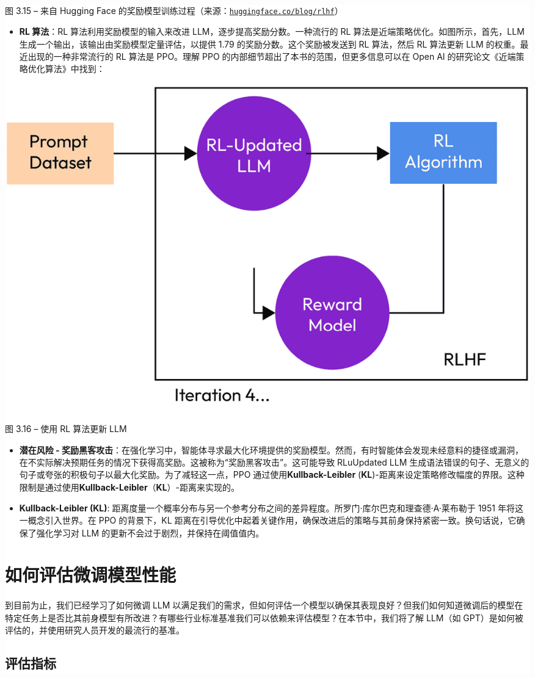 图 3.15 – 来自 Hugging Face 的奖励模型训练过程（来源：[`huggingface.co/blog/rlhf`](https://huggingface.co/blog/rlhf)）

+   **RL 算法**：RL 算法利用奖励模型的输入来改进 LLM，逐步提高奖励分数。一种流行的 RL 算法是近端策略优化。如图所示，首先，LLM 生成一个输出，该输出由奖励模型定量评估，以提供 1.79 的奖励分数。这个奖励被发送到 RL 算法，然后 RL 算法更新 LLM 的权重。最近出现的一种非常流行的 RL 算法是 PPO。理解 PPO 的内部细节超出了本书的范围，但更多信息可以在 Open AI 的研究论文《近端策略优化算法》中找到：

![图 3.16 – 使用 RL 算法更新 LLM](img/B21443_03_15.jpg)

图 3.16 – 使用 RL 算法更新 LLM

+   **潜在风险 - 奖励黑客攻击**：在强化学习中，智能体寻求最大化环境提供的奖励模型。然而，有时智能体会发现未经意料的捷径或漏洞，在不实际解决预期任务的情况下获得高奖励。这被称为“奖励黑客攻击”。这可能导致 RLuUpdated LLM 生成语法错误的句子、无意义的句子或夸张的积极句子以最大化奖励。为了减轻这一点，PPO 通过使用**Kullback-Leibler** (**KL**)-距离来设定策略修改幅度的界限。这种限制是通过使用**Kullback-Leibler**（**KL**）-距离来实现的。

+   **Kullback-Leibler (KL)**: 距离度量一个概率分布与另一个参考分布之间的差异程度。所罗门·库尔巴克和理查德·A·莱布勒于 1951 年将这一概念引入世界。在 PPO 的背景下，KL 距离在引导优化中起着关键作用，确保改进后的策略与其前身保持紧密一致。换句话说，它确保了强化学习对 LLM 的更新不会过于剧烈，并保持在阈值值内。

# 如何评估微调模型性能

到目前为止，我们已经学习了如何微调 LLM 以满足我们的需求，但如何评估一个模型以确保其表现良好？但我们如何知道微调后的模型在特定任务上是否比其前身模型有所改进？有哪些行业标准基准我们可以依赖来评估模型？在本节中，我们将了解 LLM（如 GPT）是如何被评估的，并使用研究人员开发的最流行的基准。

## 评估指标
